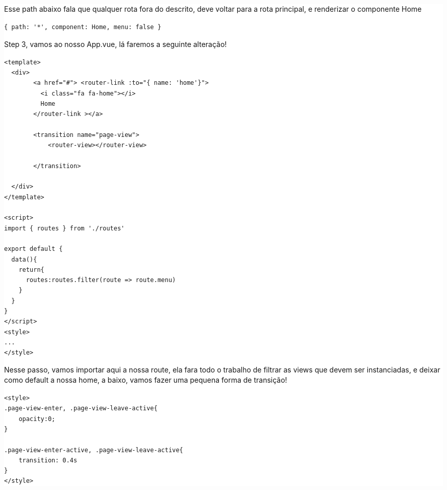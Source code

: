 Esse path abaixo fala que qualquer rota fora do descrito, deve voltar para a rota principal, e renderizar o componente Home

`{ path: '*', component: Home, menu: false }`

Step 3, vamos ao nosso App.vue, lá faremos a seguinte alteração!

```
<template>
  <div>
        <a href="#"> <router-link :to="{ name: 'home'}">
          <i class="fa fa-home"></i>
          Home
        </router-link ></a>

        <transition name="page-view">
            <router-view></router-view>

        </transition>

  </div>
</template>

<script>
import { routes } from './routes'

export default {
  data(){
    return{
      routes:routes.filter(route => route.menu)
    }
  }
}
</script>
<style>
...
</style>

```

Nesse passo, vamos importar aqui a nossa route, ela fara todo o trabalho de filtrar as views que devem ser instanciadas, e deixar como default a nossa home, a baixo, vamos fazer uma pequena forma de transição!

```
<style>
.page-view-enter, .page-view-leave-active{
    opacity:0;
}

.page-view-enter-active, .page-view-leave-active{
    transition: 0.4s
}
</style>
```
